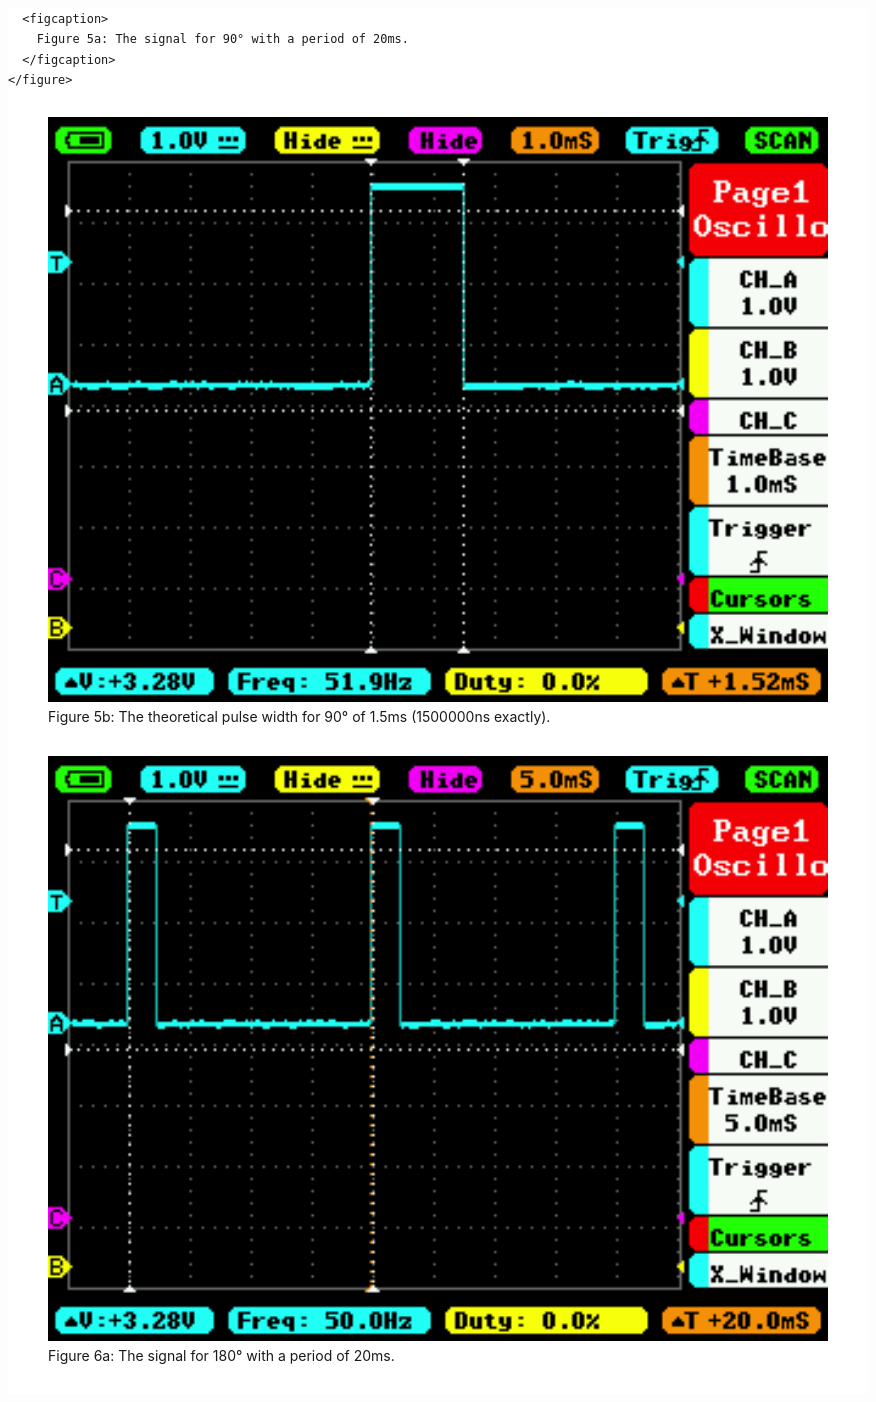       <figcaption>
        Figure 5a: The signal for 90° with a period of 20ms. 
      </figcaption>
    </figure>
  </div>
  <div class="column">
    <figure>
      <img src="../assets/images/Post42/90degrees-b.png"
        alt="90degrees-b.png" style="width:100%">
      <figcaption>
        Figure 5b: The theoretical pulse width for 90° of 1.5ms (1500000ns exactly).  
      </figcaption>
    </figure>
  </div>
</div>

<div class="row">
  <div class="column">
    <figure style="text-align: justify;">
      <img src="../assets/images/Post42/180degrees-a.png"
        alt="180degrees-a.png" style="width:100%">
      <figcaption>
        Figure 6a: The signal for 180° with a period of 20ms.
      </figcaption>
    </figure>
  </div>
  <div class="column">
    <figure>